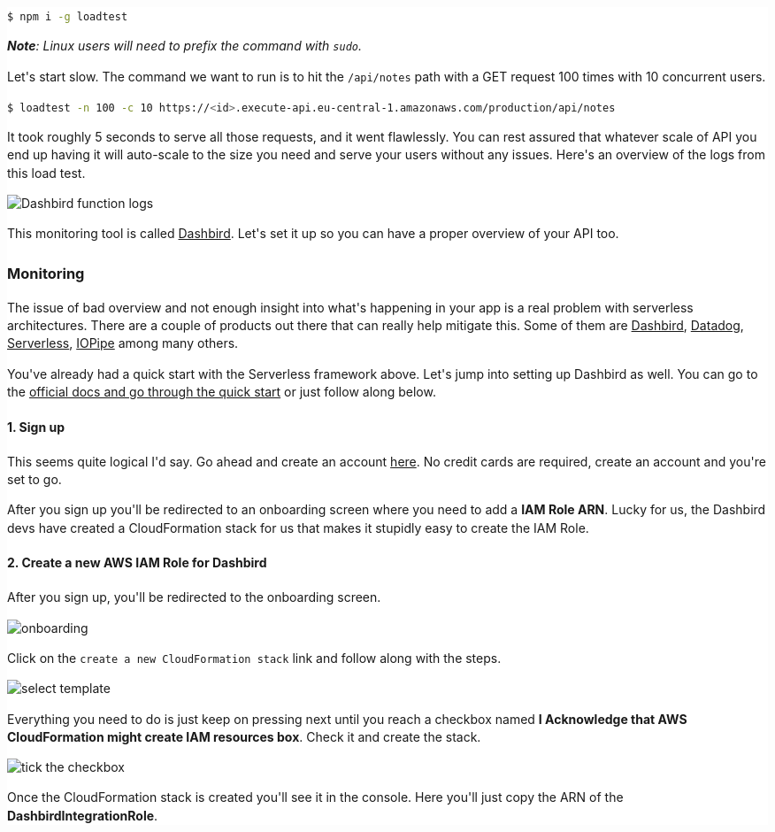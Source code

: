 ```bash
$ npm i -g loadtest
```

_**Note**: Linux users will need to prefix the command with `sudo`._

Let's start slow. The command we want to run is to hit the `/api/notes` path with a GET request 100 times with 10 concurrent users.

```bash
$ loadtest -n 100 -c 10 https://<id>.execute-api.eu-central-1.amazonaws.com/production/api/notes
```

It took roughly 5 seconds to serve all those requests, and it went flawlessly. You can rest assured that whatever scale of API you end up having it will auto-scale to the size you need and serve your users without any issues. Here's an overview of the logs from this load test.

<p style="test-align:center;"><img src="https://raw.githubusercontent.com/adnanrahic/cdn/master/a-crash-course-on-serverless-apis-with-express-and-mongodb/dashbird-sls-express-mongo-2.gif" alt="Dashbird function logs" width="100%" /></p>

This monitoring tool is called [Dashbird](https://dashbird.io/). Let's set it up so you can have a proper overview of your API too.

<h3 id="accosaweam-8">Monitoring</h3>

The issue of bad overview and not enough insight into what's happening in your app is a real problem with serverless architectures. There are a couple of products out there that can really help mitigate this. Some of them are [Dashbird](https://dashbird/features/), [Datadog](https://www.datadoghq.com/), [Serverless](https://serverless.com/), [IOPipe](https://www.iopipe.com/) among many others. 

You've already had a quick start with the Serverless framework above. Let's jump into setting up Dashbird as well. You can go to the [official docs and go through the quick start](https://dashbird.io/docs/get-started/quick-start/) or just follow along below.

#### 1. Sign up

This seems quite logical I'd say. Go ahead and create an account [here](https://dashbird.io/register/). No credit cards are required, create an account and you're set to go.

After you sign up you'll be redirected to an onboarding screen where you need to add a **IAM Role ARN**. Lucky for us, the Dashbird devs have created a CloudFormation stack for us that makes it stupidly easy to create the IAM Role.

#### 2. Create a new **AWS IAM Role** for Dashbird

After you sign up, you'll be redirected to the onboarding screen.

![onboarding](https://raw.githubusercontent.com/adnanrahic/cdn/master/a-crash-course-on-serverless-apis-with-express-and-mongodb/onboarding.png)

Click on the `create a new CloudFormation stack` link and follow along with the steps. 

![select template](https://raw.githubusercontent.com/adnanrahic/cdn/master/a-crash-course-on-serverless-apis-with-express-and-mongodb/select-template.png)

Everything you need to do is just keep on pressing next until you reach a checkbox named **I Acknowledge that AWS CloudFormation might create IAM resources box**. Check it and create the stack.

![tick the checkbox](https://raw.githubusercontent.com/adnanrahic/cdn/master/a-crash-course-on-serverless-apis-with-express-and-mongodb/checkbox.png)

Once the CloudFormation stack is created you'll see it in the console. Here you'll just copy the ARN of the **DashbirdIntegrationRole**.
